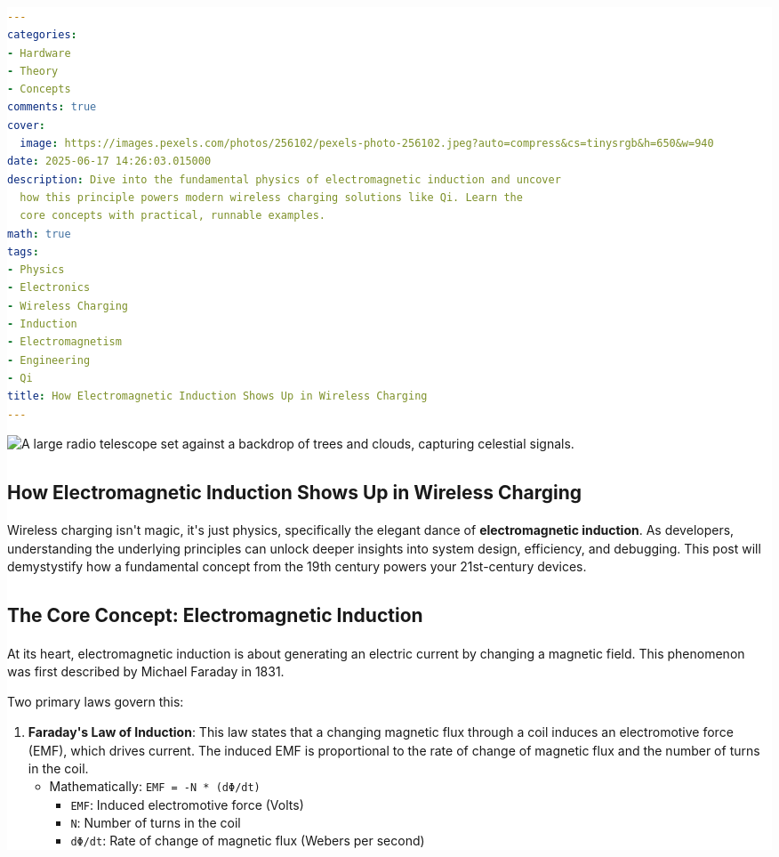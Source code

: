 ```yaml
---
categories:
- Hardware
- Theory
- Concepts
comments: true
cover:
  image: https://images.pexels.com/photos/256102/pexels-photo-256102.jpeg?auto=compress&cs=tinysrgb&h=650&w=940
date: 2025-06-17 14:26:03.015000
description: Dive into the fundamental physics of electromagnetic induction and uncover
  how this principle powers modern wireless charging solutions like Qi. Learn the
  core concepts with practical, runnable examples.
math: true
tags:
- Physics
- Electronics
- Wireless Charging
- Induction
- Electromagnetism
- Engineering
- Qi
title: How Electromagnetic Induction Shows Up in Wireless Charging
---
```


![A large radio telescope set against a backdrop of trees and clouds, capturing celestial signals.](https://images.pexels.com/photos/256102/pexels-photo-256102.jpeg?auto=compress&cs=tinysrgb&h=650&w=940 "A large radio telescope set against a backdrop of trees and clouds, capturing celestial signals.")

## How Electromagnetic Induction Shows Up in Wireless Charging

Wireless charging isn't magic, it's just physics, specifically the elegant dance of **electromagnetic induction**. As developers, understanding the underlying principles can unlock deeper insights into system design, efficiency, and debugging. This post will demystystify how a fundamental concept from the 19th century powers your 21st-century devices.

## The Core Concept: Electromagnetic Induction

At its heart, electromagnetic induction is about generating an electric current by changing a magnetic field. This phenomenon was first described by Michael Faraday in 1831.

Two primary laws govern this:

1.  **Faraday's Law of Induction**: This law states that a changing magnetic flux through a coil induces an electromotive force (EMF), which drives current. The induced EMF is proportional to the rate of change of magnetic flux and the number of turns in the coil.
    *   Mathematically: `EMF = -N * (dΦ/dt)`
        *   `EMF`: Induced electromotive force (Volts)
        *   `N`: Number of turns in the coil
        *   `dΦ/dt`: Rate of change of magnetic flux (Webers per second)
